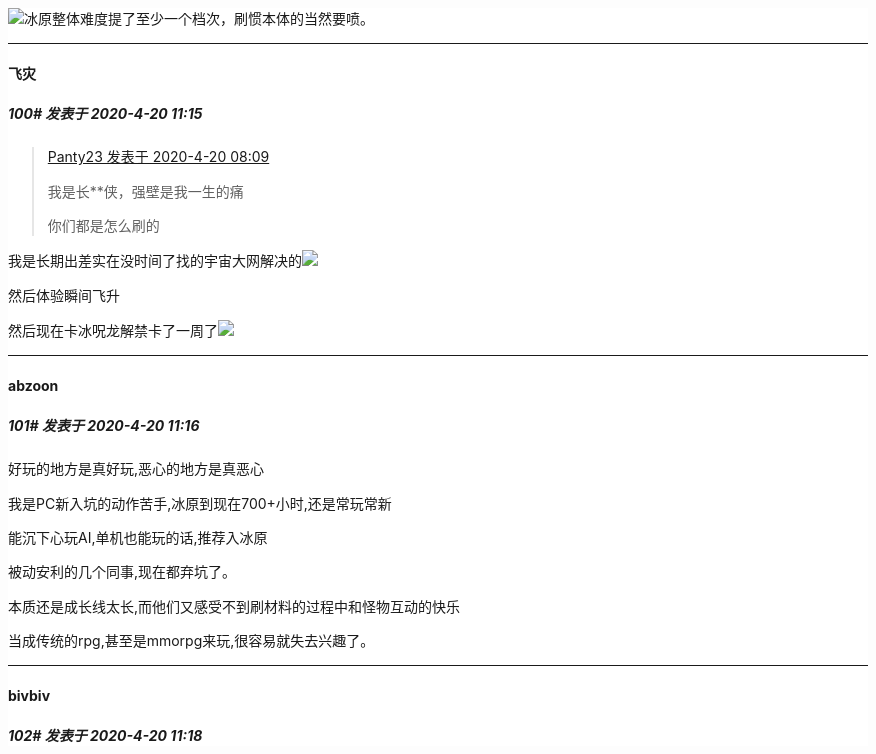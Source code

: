 

<img src="https://static.saraba1st.com/image/smiley/face2017/048.png" referrerpolicy="no-referrer">冰原整体难度提了至少一个档次，刷惯本体的当然要喷。







-----

####  飞灾  
##### 100#       发表于 2020-4-20 11:15



<blockquote><a href="httphttps://bbs.saraba1st.com/2b/forum.php?mod=redirect&amp;goto=findpost&amp;pid=47139300&amp;ptid=1925050" target="_blank">Panty23 发表于 2020-4-20 08:09</a>

我是长**侠，强壁是我一生的痛

你们都是怎么刷的</blockquote>
我是长期出差实在没时间了找的宇宙大网解决的<img src="https://static.saraba1st.com/image/smiley/face2017/068.png" referrerpolicy="no-referrer">


然后体验瞬间飞升


然后现在卡冰呪龙解禁卡了一周了<img src="https://static.saraba1st.com/image/smiley/face2017/034.png" referrerpolicy="no-referrer">







-----

####  abzoon  
##### 101#       发表于 2020-4-20 11:16




好玩的地方是真好玩,恶心的地方是真恶心

我是PC新入坑的动作苦手,冰原到现在700+小时,还是常玩常新

能沉下心玩AI,单机也能玩的话,推荐入冰原


被动安利的几个同事,现在都弃坑了。

本质还是成长线太长,而他们又感受不到刷材料的过程中和怪物互动的快乐

当成传统的rpg,甚至是mmorpg来玩,很容易就失去兴趣了。







-----

####  bivbiv  
##### 102#       发表于 2020-4-20 11:18
